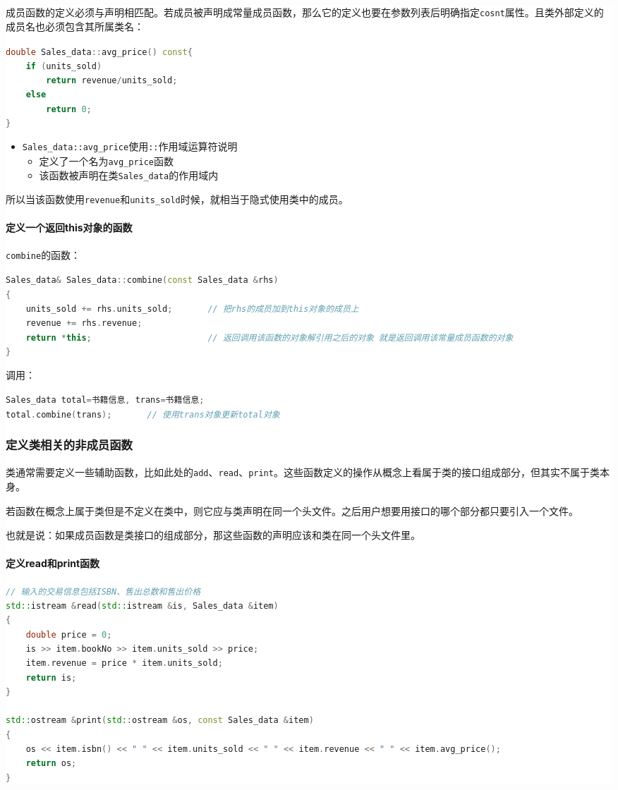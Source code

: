 成员函数的定义必须与声明相匹配。若成员被声明成常量成员函数，那么它的定义也要在参数列表后明确指定`cosnt`属性。且类外部定义的成员名也必须包含其所属类名：

```c++
double Sales_data::avg_price() const{
    if (units_sold)
        return revenue/units_sold;
    else
        return 0;
}
```

- `Sales_data::avg_price`使用`::`作用域运算符说明
  - 定义了一个名为`avg_price`函数
  - 该函数被声明在类`Sales_data`的作用域内

所以当该函数使用`revenue`和`units_sold`时候，就相当于隐式使用类中的成员。

#### 定义一个返回this对象的函数

`combine`的函数：

```c++
Sales_data& Sales_data::combine(const Sales_data &rhs)
{
    units_sold += rhs.units_sold;       // 把rhs的成员加到this对象的成员上
    revenue += rhs.revenue;
    return *this;                       // 返回调用该函数的对象解引用之后的对象 就是返回调用该常量成员函数的对象
}
```

调用：

```c++
Sales_data total=书籍信息, trans=书籍信息;
total.combine(trans);		// 使用trans对象更新total对象
```

### 定义类相关的非成员函数

类通常需要定义一些辅助函数，比如此处的`add`、`read`、`print`。这些函数定义的操作从概念上看属于类的接口组成部分，但其实不属于类本身。

若函数在概念上属于类但是不定义在类中，则它应与类声明在同一个头文件。之后用户想要用接口的哪个部分都只要引入一个文件。

也就是说：如果成员函数是类接口的组成部分，那这些函数的声明应该和类在同一个头文件里。

#### 定义read和print函数

```c++
// 输入的交易信息包括ISBN、售出总数和售出价格
std::istream &read(std::istream &is, Sales_data &item)
{
    double price = 0;
    is >> item.bookNo >> item.units_sold >> price;
    item.revenue = price * item.units_sold;
    return is;
}

std::ostream &print(std::ostream &os, const Sales_data &item)
{
    os << item.isbn() << " " << item.units_sold << " " << item.revenue << " " << item.avg_price();
    return os;
}
```
